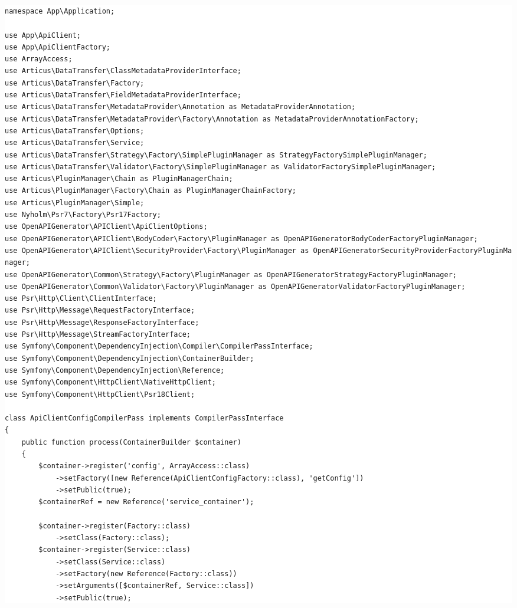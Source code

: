     namespace App\Application;
    
    use App\ApiClient;
    use App\ApiClientFactory;
    use ArrayAccess;
    use Articus\DataTransfer\ClassMetadataProviderInterface;
    use Articus\DataTransfer\Factory;
    use Articus\DataTransfer\FieldMetadataProviderInterface;
    use Articus\DataTransfer\MetadataProvider\Annotation as MetadataProviderAnnotation;
    use Articus\DataTransfer\MetadataProvider\Factory\Annotation as MetadataProviderAnnotationFactory;
    use Articus\DataTransfer\Options;
    use Articus\DataTransfer\Service;
    use Articus\DataTransfer\Strategy\Factory\SimplePluginManager as StrategyFactorySimplePluginManager;
    use Articus\DataTransfer\Validator\Factory\SimplePluginManager as ValidatorFactorySimplePluginManager;
    use Articus\PluginManager\Chain as PluginManagerChain;
    use Articus\PluginManager\Factory\Chain as PluginManagerChainFactory;
    use Articus\PluginManager\Simple;
    use Nyholm\Psr7\Factory\Psr17Factory;
    use OpenAPIGenerator\APIClient\ApiClientOptions;
    use OpenAPIGenerator\APIClient\BodyCoder\Factory\PluginManager as OpenAPIGeneratorBodyCoderFactoryPluginManager;
    use OpenAPIGenerator\APIClient\SecurityProvider\Factory\PluginManager as OpenAPIGeneratorSecurityProviderFactoryPluginManager;
    use OpenAPIGenerator\Common\Strategy\Factory\PluginManager as OpenAPIGeneratorStrategyFactoryPluginManager;
    use OpenAPIGenerator\Common\Validator\Factory\PluginManager as OpenAPIGeneratorValidatorFactoryPluginManager;
    use Psr\Http\Client\ClientInterface;
    use Psr\Http\Message\RequestFactoryInterface;
    use Psr\Http\Message\ResponseFactoryInterface;
    use Psr\Http\Message\StreamFactoryInterface;
    use Symfony\Component\DependencyInjection\Compiler\CompilerPassInterface;
    use Symfony\Component\DependencyInjection\ContainerBuilder;
    use Symfony\Component\DependencyInjection\Reference;
    use Symfony\Component\HttpClient\NativeHttpClient;
    use Symfony\Component\HttpClient\Psr18Client;
    
    class ApiClientConfigCompilerPass implements CompilerPassInterface
    {
        public function process(ContainerBuilder $container)
        {
            $container->register('config', ArrayAccess::class)
                ->setFactory([new Reference(ApiClientConfigFactory::class), 'getConfig'])
                ->setPublic(true);
            $containerRef = new Reference('service_container');
    
            $container->register(Factory::class)
                ->setClass(Factory::class);
            $container->register(Service::class)
                ->setClass(Service::class)
                ->setFactory(new Reference(Factory::class))
                ->setArguments([$containerRef, Service::class])
                ->setPublic(true);
    